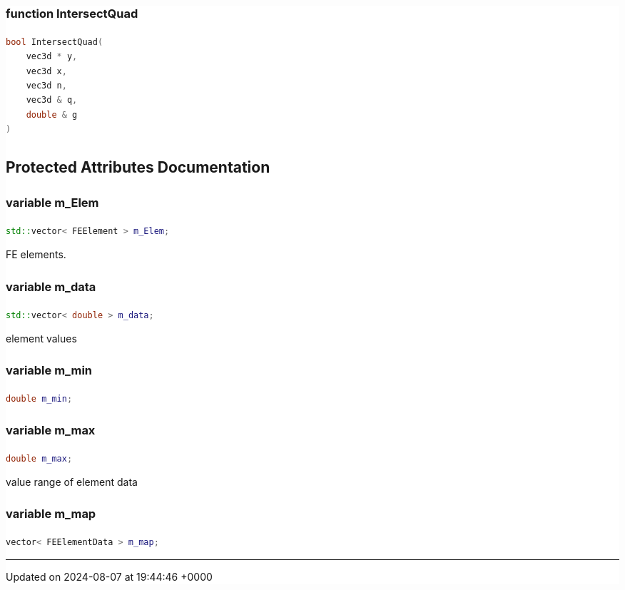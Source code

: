 
### function IntersectQuad

```cpp
bool IntersectQuad(
    vec3d * y,
    vec3d x,
    vec3d n,
    vec3d & q,
    double & g
)
```


## Protected Attributes Documentation

### variable m_Elem

```cpp
std::vector< FEElement > m_Elem;
```

FE elements. 

### variable m_data

```cpp
std::vector< double > m_data;
```

element values 

### variable m_min

```cpp
double m_min;
```


### variable m_max

```cpp
double m_max;
```

value range of element data 

### variable m_map

```cpp
vector< FEElementData > m_map;
```


-------------------------------

Updated on 2024-08-07 at 19:44:46 +0000